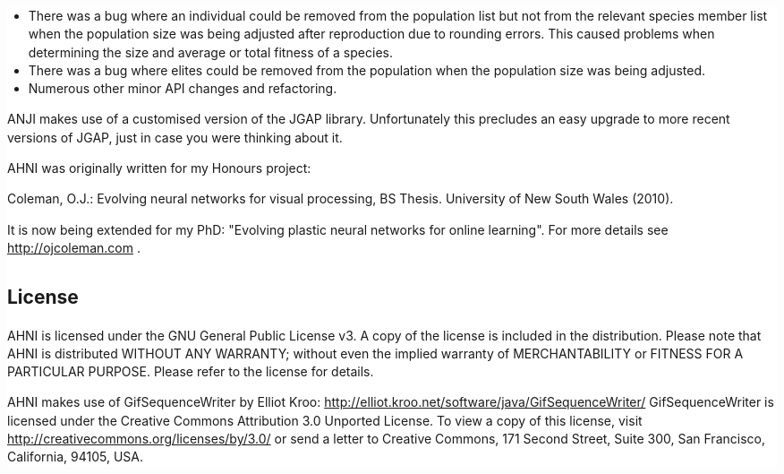 * There was a bug where an individual could be removed from the population list but not from the relevant species member list when the population size was being adjusted after reproduction due to rounding errors. This caused problems when determining the size and average or total fitness of a species.
* There was a bug where elites could be removed from the population when the population size was being adjusted. 
* Numerous other minor API changes and refactoring.

ANJI makes use of a customised version of the JGAP library. Unfortunately this precludes an easy upgrade to more recent versions of JGAP, just in case you were thinking about it.

AHNI was originally written for my Honours project:

Coleman, O.J.: Evolving neural networks for visual processing, 
BS Thesis. University of New South Wales (2010).

It is now being extended for my PhD: "Evolving plastic neural 
networks for online learning". For more details see http://ojcoleman.com .

## License
  
AHNI is licensed under the GNU General Public License v3. A copy of the license is included in the distribution. Please note that AHNI is distributed WITHOUT ANY WARRANTY; without even the implied warranty of MERCHANTABILITY or FITNESS FOR A PARTICULAR PURPOSE. Please refer to the license for details.


AHNI makes use of GifSequenceWriter by Elliot Kroo: http://elliot.kroo.net/software/java/GifSequenceWriter/
GifSequenceWriter is licensed under the Creative Commons Attribution 3.0 Unported License. 
To view a copy of this license, visit http://creativecommons.org/licenses/by/3.0/ or send a letter to 
Creative Commons, 171 Second Street, Suite 300, San Francisco, California, 94105, USA.